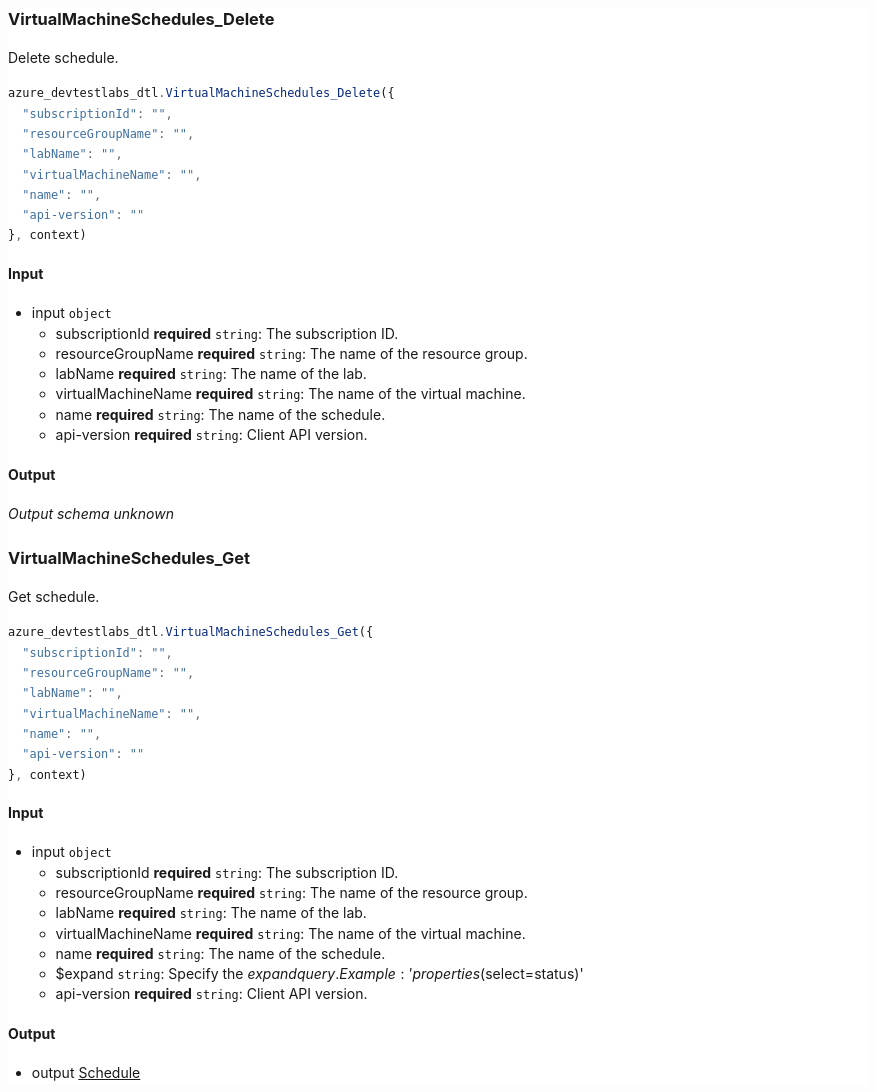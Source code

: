### VirtualMachineSchedules_Delete
Delete schedule.


```js
azure_devtestlabs_dtl.VirtualMachineSchedules_Delete({
  "subscriptionId": "",
  "resourceGroupName": "",
  "labName": "",
  "virtualMachineName": "",
  "name": "",
  "api-version": ""
}, context)
```

#### Input
* input `object`
  * subscriptionId **required** `string`: The subscription ID.
  * resourceGroupName **required** `string`: The name of the resource group.
  * labName **required** `string`: The name of the lab.
  * virtualMachineName **required** `string`: The name of the virtual machine.
  * name **required** `string`: The name of the schedule.
  * api-version **required** `string`: Client API version.

#### Output
*Output schema unknown*

### VirtualMachineSchedules_Get
Get schedule.


```js
azure_devtestlabs_dtl.VirtualMachineSchedules_Get({
  "subscriptionId": "",
  "resourceGroupName": "",
  "labName": "",
  "virtualMachineName": "",
  "name": "",
  "api-version": ""
}, context)
```

#### Input
* input `object`
  * subscriptionId **required** `string`: The subscription ID.
  * resourceGroupName **required** `string`: The name of the resource group.
  * labName **required** `string`: The name of the lab.
  * virtualMachineName **required** `string`: The name of the virtual machine.
  * name **required** `string`: The name of the schedule.
  * $expand `string`: Specify the $expand query. Example: 'properties($select=status)'
  * api-version **required** `string`: Client API version.

#### Output
* output [Schedule](#schedule)
